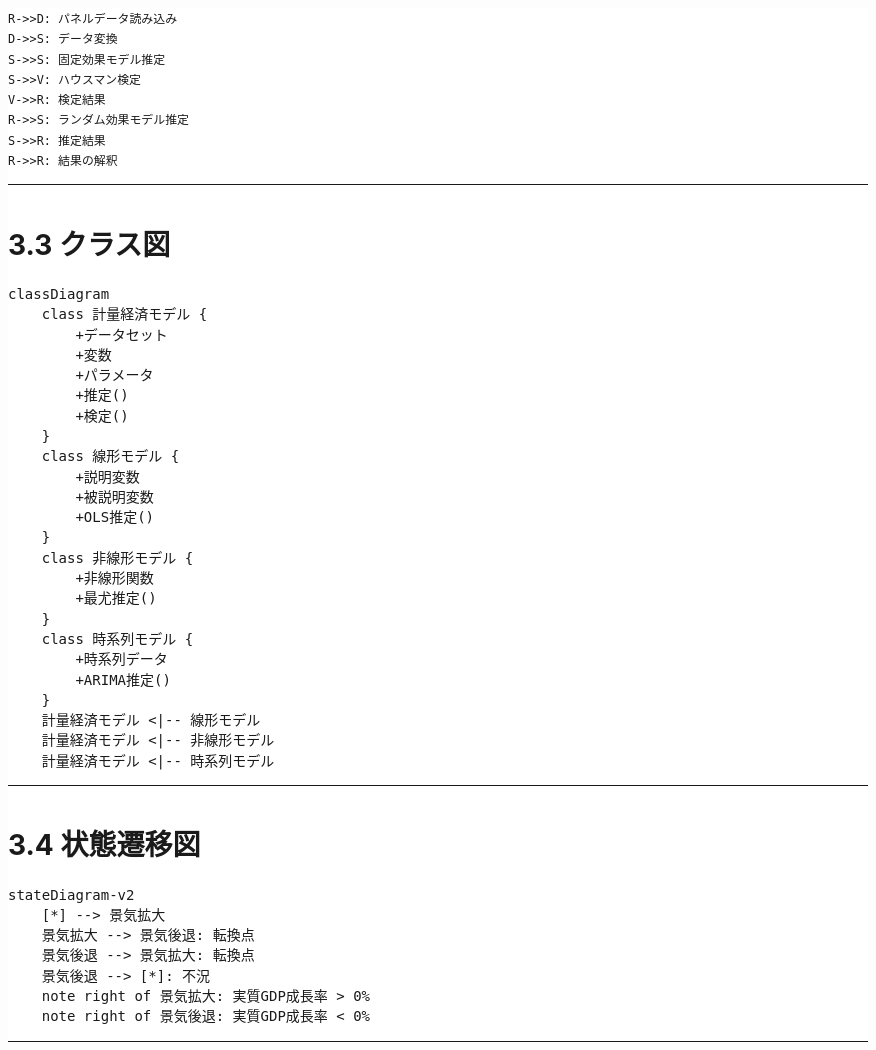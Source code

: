     R->>D: パネルデータ読み込み
    D->>S: データ変換
    S->>S: 固定効果モデル推定
    S->>V: ハウスマン検定
    V->>R: 検定結果
    R->>S: ランダム効果モデル推定
    S->>R: 推定結果
    R->>R: 結果の解釈
</pre>

---

# 3.3 クラス図

<pre class="mermaid">
classDiagram
    class 計量経済モデル {
        +データセット
        +変数
        +パラメータ
        +推定()
        +検定()
    }
    class 線形モデル {
        +説明変数
        +被説明変数
        +OLS推定()
    }
    class 非線形モデル {
        +非線形関数
        +最尤推定()
    }
    class 時系列モデル {
        +時系列データ
        +ARIMA推定()
    }
    計量経済モデル <|-- 線形モデル
    計量経済モデル <|-- 非線形モデル
    計量経済モデル <|-- 時系列モデル
</pre>

---

# 3.4 状態遷移図

<pre class="mermaid">
stateDiagram-v2
    [*] --> 景気拡大
    景気拡大 --> 景気後退: 転換点
    景気後退 --> 景気拡大: 転換点
    景気後退 --> [*]: 不況
    note right of 景気拡大: 実質GDP成長率 > 0%
    note right of 景気後退: 実質GDP成長率 < 0%
</pre>

---